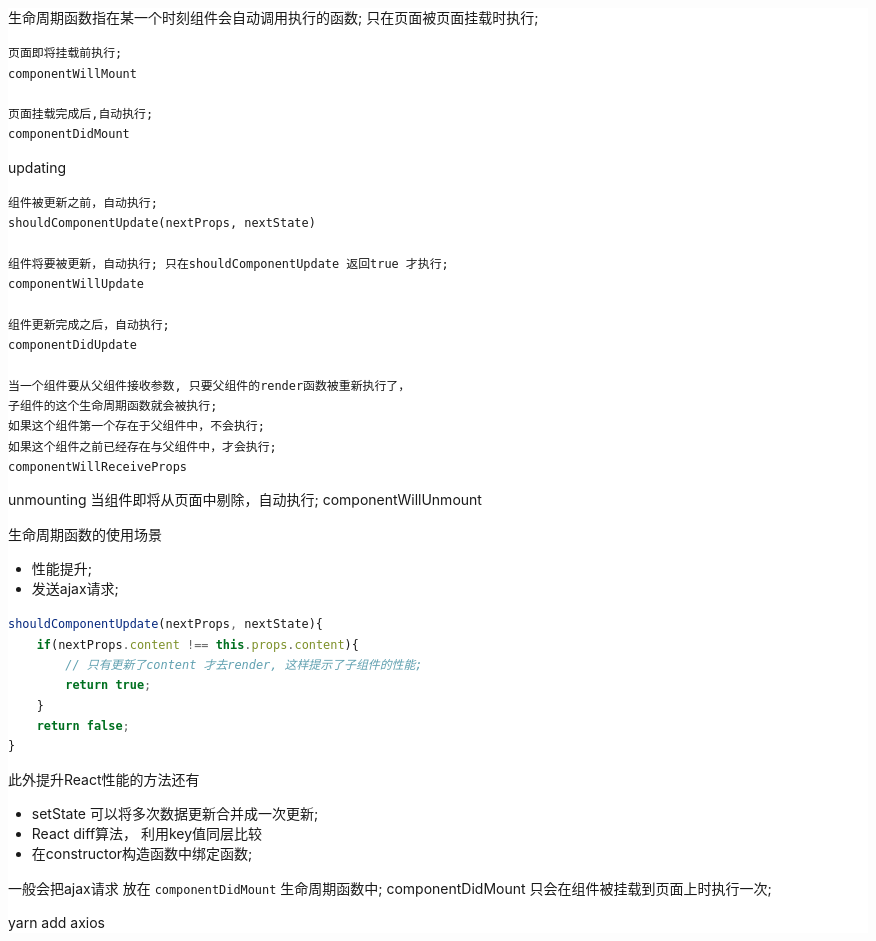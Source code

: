 生命周期函数指在某一个时刻组件会自动调用执行的函数; 
只在页面被页面挂载时执行;
``` 
页面即将挂载前执行;
componentWillMount

页面挂载完成后,自动执行; 
componentDidMount 
```

updating 
```
组件被更新之前，自动执行;
shouldComponentUpdate(nextProps, nextState)

组件将要被更新，自动执行; 只在shouldComponentUpdate 返回true 才执行;
componentWillUpdate

组件更新完成之后，自动执行;
componentDidUpdate

当一个组件要从父组件接收参数, 只要父组件的render函数被重新执行了，
子组件的这个生命周期函数就会被执行;
如果这个组件第一个存在于父组件中，不会执行;
如果这个组件之前已经存在与父组件中，才会执行;
componentWillReceiveProps
```

unmounting
当组件即将从页面中剔除，自动执行;
componentWillUnmount 

生命周期函数的使用场景
- 性能提升;
- 发送ajax请求;

```jsx
shouldComponentUpdate(nextProps, nextState){
    if(nextProps.content !== this.props.content){
        // 只有更新了content 才去render, 这样提示了子组件的性能;
        return true;
    }
    return false; 
}
```
此外提升React性能的方法还有
- setState 可以将多次数据更新合并成一次更新; 
- React diff算法， 利用key值同层比较
- 在constructor构造函数中绑定函数;

一般会把ajax请求 放在 `componentDidMount` 生命周期函数中;
componentDidMount 只会在组件被挂载到页面上时执行一次; 

yarn add axios 
